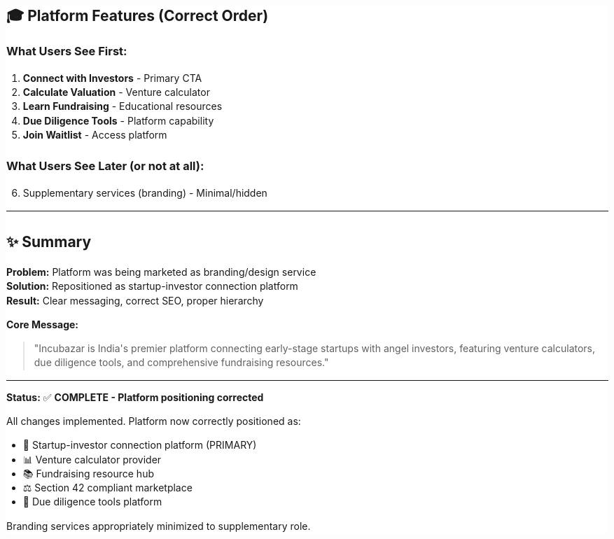 ## 🎓 Platform Features (Correct Order)

### What Users See First:
1. **Connect with Investors** - Primary CTA
2. **Calculate Valuation** - Venture calculator
3. **Learn Fundraising** - Educational resources
4. **Due Diligence Tools** - Platform capability
5. **Join Waitlist** - Access platform

### What Users See Later (or not at all):
6. Supplementary services (branding) - Minimal/hidden

---

## ✨ Summary

**Problem:** Platform was being marketed as branding/design service  
**Solution:** Repositioned as startup-investor connection platform  
**Result:** Clear messaging, correct SEO, proper hierarchy  

**Core Message:**
> "Incubazar is India's premier platform connecting early-stage startups 
> with angel investors, featuring venture calculators, due diligence tools, 
> and comprehensive fundraising resources."

---

**Status:** ✅ **COMPLETE - Platform positioning corrected**

All changes implemented. Platform now correctly positioned as:
- 🎯 Startup-investor connection platform (PRIMARY)
- 📊 Venture calculator provider
- 📚 Fundraising resource hub
- ⚖️ Section 42 compliant marketplace
- 🔧 Due diligence tools platform

Branding services appropriately minimized to supplementary role.
